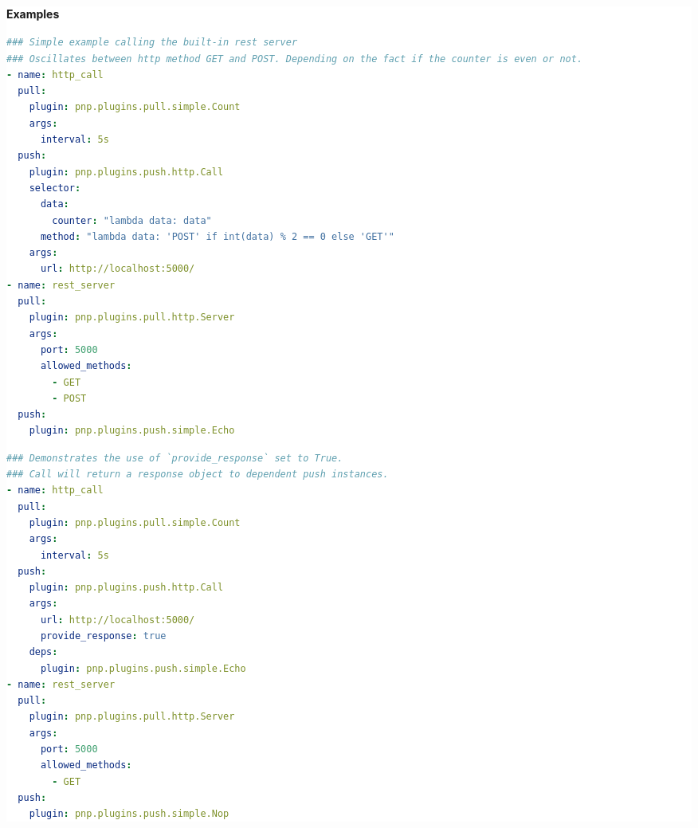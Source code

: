__Examples__

```yaml
### Simple example calling the built-in rest server
### Oscillates between http method GET and POST. Depending on the fact if the counter is even or not.
- name: http_call
  pull:
    plugin: pnp.plugins.pull.simple.Count
    args:
      interval: 5s
  push:
    plugin: pnp.plugins.push.http.Call
    selector:
      data:
        counter: "lambda data: data"
      method: "lambda data: 'POST' if int(data) % 2 == 0 else 'GET'"
    args:
      url: http://localhost:5000/
- name: rest_server
  pull:
    plugin: pnp.plugins.pull.http.Server
    args:
      port: 5000
      allowed_methods:
        - GET
        - POST
  push:
    plugin: pnp.plugins.push.simple.Echo

```

```yaml
### Demonstrates the use of `provide_response` set to True.
### Call will return a response object to dependent push instances.
- name: http_call
  pull:
    plugin: pnp.plugins.pull.simple.Count
    args:
      interval: 5s
  push:
    plugin: pnp.plugins.push.http.Call
    args:
      url: http://localhost:5000/
      provide_response: true
    deps:
      plugin: pnp.plugins.push.simple.Echo
- name: rest_server
  pull:
    plugin: pnp.plugins.pull.http.Server
    args:
      port: 5000
      allowed_methods:
        - GET
  push:
    plugin: pnp.plugins.push.simple.Nop

```
<a name="pnp.plugins.push.mail.gmail"></a>

